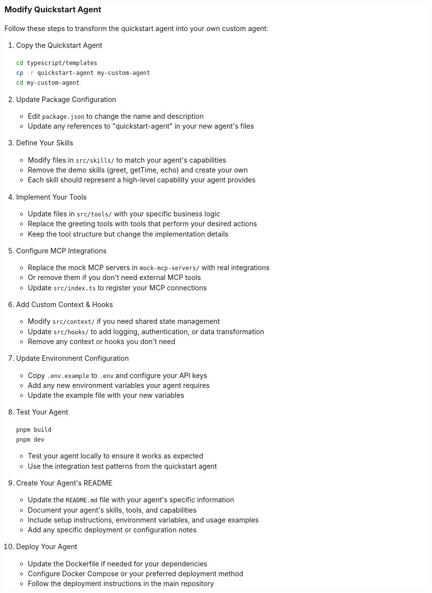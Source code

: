 ### Modify Quickstart Agent

Follow these steps to transform the quickstart agent into your own custom agent:

1. Copy the Quickstart Agent

   ```bash
   cd typescript/templates
   cp -r quickstart-agent my-custom-agent
   cd my-custom-agent
   ```

2. Update Package Configuration
   - Edit `package.json` to change the name and description
   - Update any references to "quickstart-agent" in your new agent's files

3. Define Your Skills
   - Modify files in `src/skills/` to match your agent's capabilities
   - Remove the demo skills (greet, getTime, echo) and create your own
   - Each skill should represent a high-level capability your agent provides

4. Implement Your Tools
   - Update files in `src/tools/` with your specific business logic
   - Replace the greeting tools with tools that perform your desired actions
   - Keep the tool structure but change the implementation details

5. Configure MCP Integrations
   - Replace the mock MCP servers in `mock-mcp-servers/` with real integrations
   - Or remove them if you don't need external MCP tools
   - Update `src/index.ts` to register your MCP connections

6. Add Custom Context & Hooks
   - Modify `src/context/` if you need shared state management
   - Update `src/hooks/` to add logging, authentication, or data transformation
   - Remove any context or hooks you don't need

7. Update Environment Configuration
   - Copy `.env.example` to `.env` and configure your API keys
   - Add any new environment variables your agent requires
   - Update the example file with your new variables

8. Test Your Agent

   ```bash
   pnpm build
   pnpm dev
   ```

   - Test your agent locally to ensure it works as expected
   - Use the integration test patterns from the quickstart agent

9. Create Your Agent's README
   - Update the `README.md` file with your agent's specific information
   - Document your agent's skills, tools, and capabilities
   - Include setup instructions, environment variables, and usage examples
   - Add any specific deployment or configuration notes

10. Deploy Your Agent
    - Update the Dockerfile if needed for your dependencies
    - Configure Docker Compose or your preferred deployment method
    - Follow the deployment instructions in the main repository
